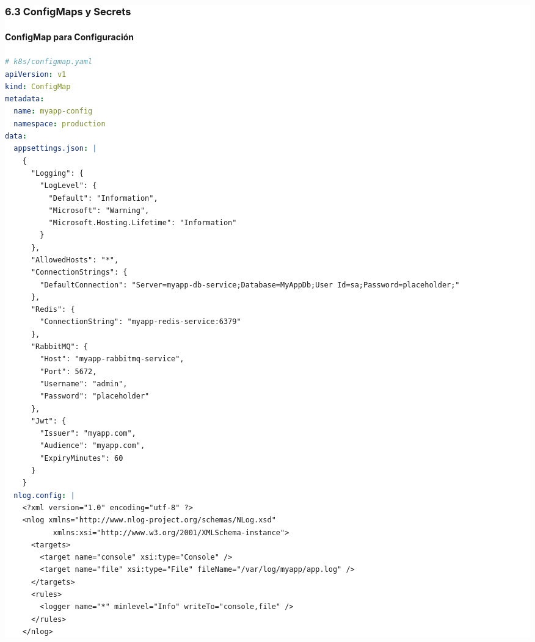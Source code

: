 ### 6.3 ConfigMaps y Secrets

#### ConfigMap para Configuración

```yaml
# k8s/configmap.yaml
apiVersion: v1
kind: ConfigMap
metadata:
  name: myapp-config
  namespace: production
data:
  appsettings.json: |
    {
      "Logging": {
        "LogLevel": {
          "Default": "Information",
          "Microsoft": "Warning",
          "Microsoft.Hosting.Lifetime": "Information"
        }
      },
      "AllowedHosts": "*",
      "ConnectionStrings": {
        "DefaultConnection": "Server=myapp-db-service;Database=MyAppDb;User Id=sa;Password=placeholder;"
      },
      "Redis": {
        "ConnectionString": "myapp-redis-service:6379"
      },
      "RabbitMQ": {
        "Host": "myapp-rabbitmq-service",
        "Port": 5672,
        "Username": "admin",
        "Password": "placeholder"
      },
      "Jwt": {
        "Issuer": "myapp.com",
        "Audience": "myapp.com",
        "ExpiryMinutes": 60
      }
    }
  nlog.config: |
    <?xml version="1.0" encoding="utf-8" ?>
    <nlog xmlns="http://www.nlog-project.org/schemas/NLog.xsd"
           xmlns:xsi="http://www.w3.org/2001/XMLSchema-instance">
      <targets>
        <target name="console" xsi:type="Console" />
        <target name="file" xsi:type="File" fileName="/var/log/myapp/app.log" />
      </targets>
      <rules>
        <logger name="*" minlevel="Info" writeTo="console,file" />
      </rules>
    </nlog>
```
